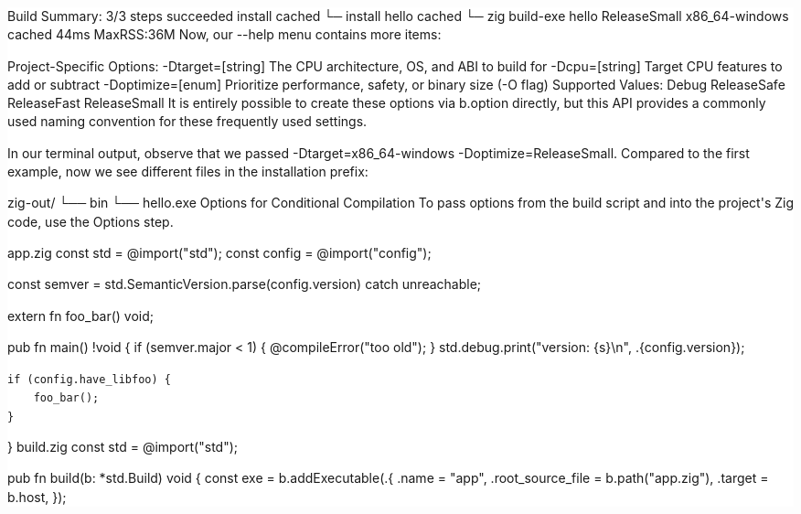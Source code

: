 Build Summary: 3/3 steps succeeded
install cached
└─ install hello cached
└─ zig build-exe hello ReleaseSmall x86_64-windows cached 44ms MaxRSS:36M
Now, our --help menu contains more items:

Project-Specific Options:
-Dtarget=[string] The CPU architecture, OS, and ABI to build for
-Dcpu=[string] Target CPU features to add or subtract
-Doptimize=[enum] Prioritize performance, safety, or binary size (-O flag)
Supported Values:
Debug
ReleaseSafe
ReleaseFast
ReleaseSmall
It is entirely possible to create these options via b.option directly, but this API provides a commonly used naming convention for these frequently used settings.

In our terminal output, observe that we passed -Dtarget=x86_64-windows -Doptimize=ReleaseSmall. Compared to the first example, now we see different files in the installation prefix:

zig-out/
└── bin
└── hello.exe
Options for Conditional Compilation
To pass options from the build script and into the project's Zig code, use the Options step.

app.zig
const std = @import("std");
const config = @import("config");

const semver = std.SemanticVersion.parse(config.version) catch unreachable;

extern fn foo_bar() void;

pub fn main() !void {
if (semver.major < 1) {
@compileError("too old");
}
std.debug.print("version: {s}\n", .{config.version});

    if (config.have_libfoo) {
        foo_bar();
    }

}
build.zig
const std = @import("std");

pub fn build(b: \*std.Build) void {
const exe = b.addExecutable(.{
.name = "app",
.root_source_file = b.path("app.zig"),
.target = b.host,
});

